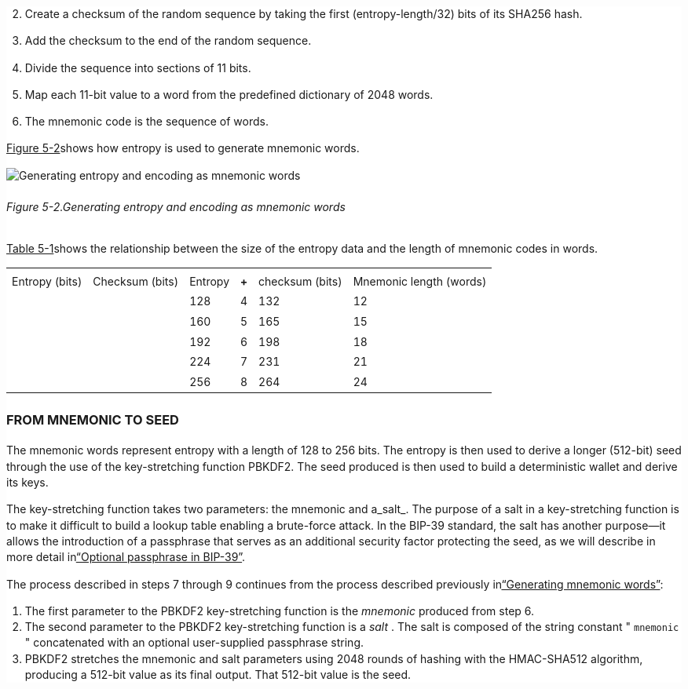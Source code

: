 2. Create a checksum of the random sequence by taking the first \(entropy-length/32\) bits of its SHA256 hash.

3. Add the checksum to the end of the random sequence.

4. Divide the sequence into sections of 11 bits.

5. Map each 11-bit value to a word from the predefined dictionary of 2048 words.

6. The mnemonic code is the sequence of words.

[Figure 5-2](https://www.safaribooksonline.com/library/view/mastering-ethereum/9781491971932/ch05.html#generating_entropy_and_encoding)shows how entropy is used to generate mnemonic words.

![](https://www.safaribooksonline.com/library/view/mastering-ethereum/9781491971932/assets/bip39-part1.png "Generating entropy and encoding as mnemonic words")

###### Figure 5-2.Generating entropy and encoding as mnemonic words

[Table 5-1](https://www.safaribooksonline.com/library/view/mastering-ethereum/9781491971932/ch05.html#table_bip39_entropy)shows the relationship between the size of the entropy data and the length of mnemonic codes in words.

|  |  |  |  |  |  |
| :--- | :--- | :--- | :--- | :--- | :--- |
|  |  |  |  |  |  |
| Entropy \(bits\) | Checksum \(bits\) | Entropy | **+** | checksum \(bits\) | Mnemonic length \(words\) |
|  |  | 128 | 4 | 132 | 12 |
|  |  | 160 | 5 | 165 | 15 |
|  |  | 192 | 6 | 198 | 18 |
|  |  | 224 | 7 | 231 | 21 |
|  |  | 256 | 8 | 264 | 24 |

### FROM MNEMONIC TO SEED

The mnemonic words represent entropy with a length of 128 to 256 bits. The entropy is then used to derive a longer \(512-bit\) seed through the use of the key-stretching function PBKDF2. The seed produced is then used to build a deterministic wallet and derive its keys.

The key-stretching function takes two parameters: the mnemonic and a_salt_. The purpose of a salt in a key-stretching function is to make it difficult to build a lookup table enabling a brute-force attack. In the BIP-39 standard, the salt has another purpose—it allows the introduction of a passphrase that serves as an additional security factor protecting the seed, as we will describe in more detail in[“Optional passphrase in BIP-39”](https://www.safaribooksonline.com/library/view/mastering-ethereum/9781491971932/ch05.html#mnemonic_passphrase).

The process described in steps 7 through 9 continues from the process described previously in[“Generating mnemonic words”](https://www.safaribooksonline.com/library/view/mastering-ethereum/9781491971932/ch05.html#generating_mnemonic_words):

1. The first parameter to the PBKDF2 key-stretching function is the
   _mnemonic_
   produced from step 6.
2. The second parameter to the PBKDF2 key-stretching function is a
   _salt_
   . The salt is composed of the string constant "
   `mnemonic`
   " concatenated with an optional user-supplied passphrase string.
3. PBKDF2 stretches the mnemonic and salt parameters using 2048 rounds of hashing with the HMAC-SHA512 algorithm, producing a 512-bit value as its final output. That 512-bit value is the seed.
